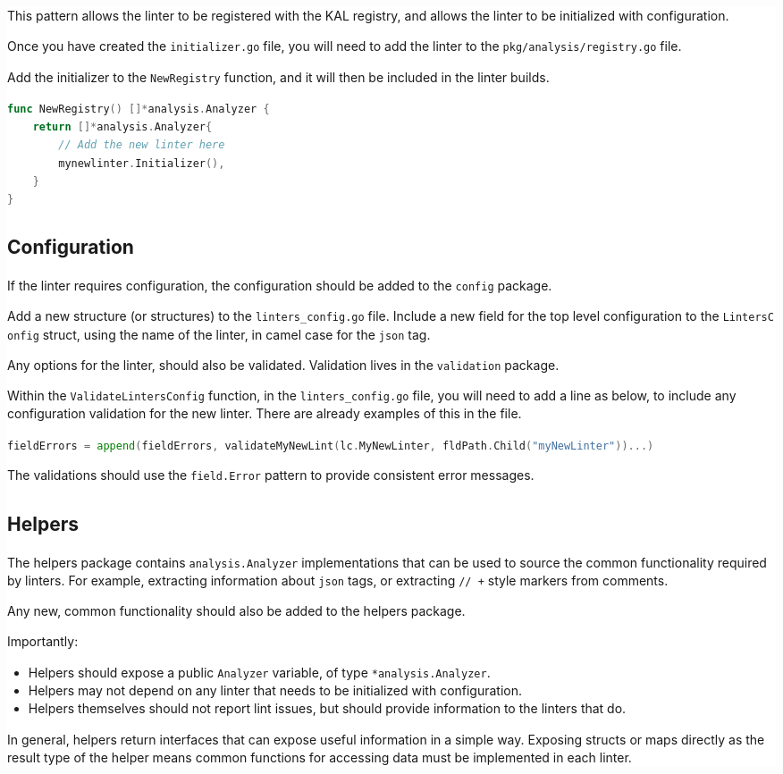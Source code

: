 This pattern allows the linter to be registered with the KAL registry, and allows the linter to be initialized with configuration.

Once you have created the `initializer.go` file, you will need to add the linter to the `pkg/analysis/registry.go` file.

Add the initializer to the `NewRegistry` function, and it will then be included in the linter builds.

```go
func NewRegistry() []*analysis.Analyzer {
    return []*analysis.Analyzer{
        // Add the new linter here
        mynewlinter.Initializer(),
    }
}
```

## Configuration

If the linter requires configuration, the configuration should be added to the `config` package.

Add a new structure (or structures) to the `linters_config.go` file.
Include a new field for the top level configuration to the `LintersConfig` struct, using the name of the linter, in camel case for the `json` tag.

Any options for the linter, should also be validated.
Validation lives in the `validation` package.

Within the `ValidateLintersConfig` function, in the `linters_config.go` file, you will need to add
a line as below, to include any configuration validation for the new linter.
There are already examples of this in the file.

```go
fieldErrors = append(fieldErrors, validateMyNewLint(lc.MyNewLinter, fldPath.Child("myNewLinter"))...)
```

The validations should use the `field.Error` pattern to provide consistent error messages.

## Helpers

The helpers package contains `analysis.Analyzer` implementations that can be used to source the common functionality required by linters.
For example, extracting information about `json` tags, or extracting `// +` style markers from comments.

Any new, common functionality should also be added to the helpers package.

Importantly:
* Helpers should expose a public `Analyzer` variable, of type `*analysis.Analyzer`.
* Helpers may not depend on any linter that needs to be initialized with configuration.
* Helpers themselves should not report lint issues, but should provide information to the linters that do.

In general, helpers return interfaces that can expose useful information in a simple way.
Exposing structs or maps directly as the result type of the helper means common
functions for accessing data must be implemented in each linter.
